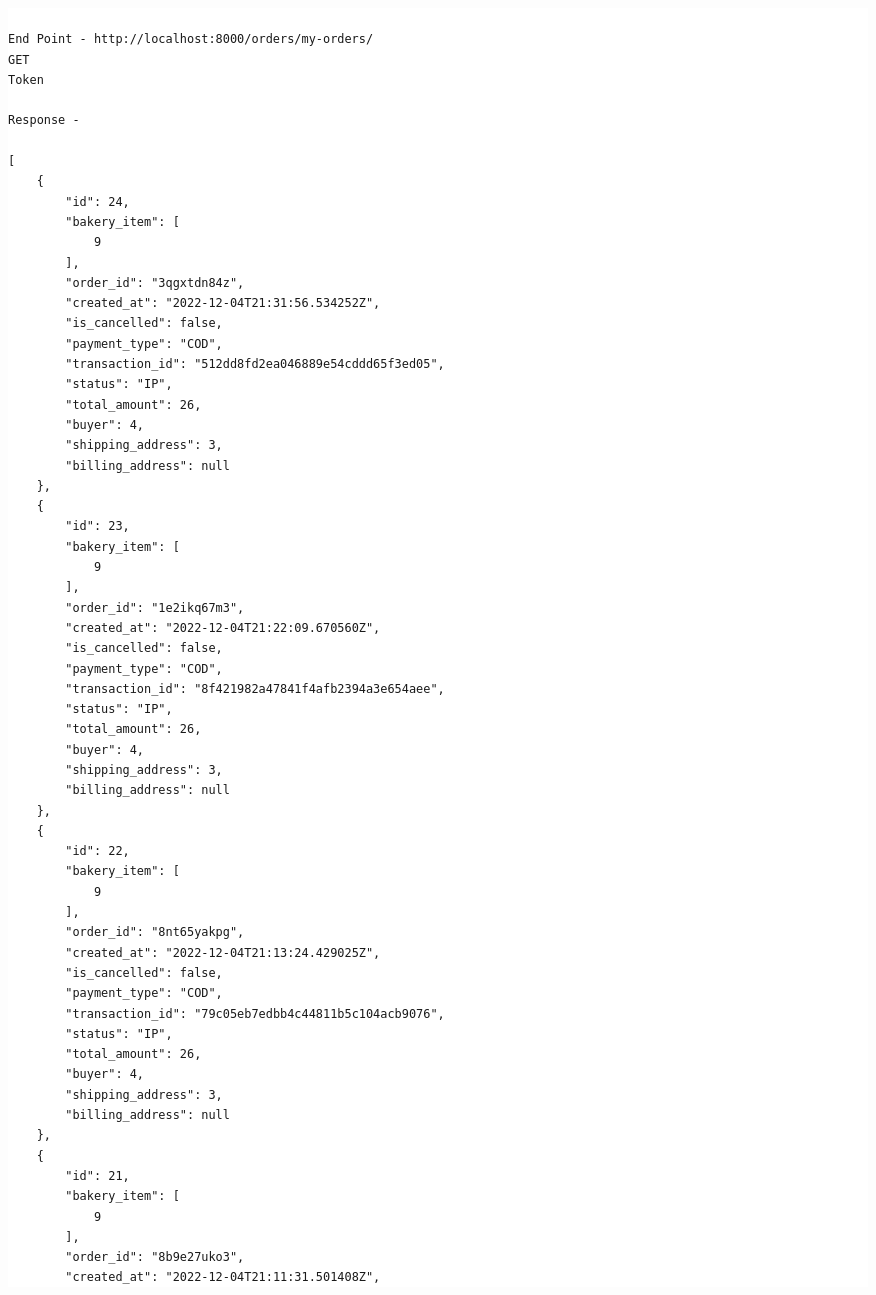 ```

End Point - http://localhost:8000/orders/my-orders/
GET
Token

Response - 

[
    {
        "id": 24,
        "bakery_item": [
            9
        ],
        "order_id": "3qgxtdn84z",
        "created_at": "2022-12-04T21:31:56.534252Z",
        "is_cancelled": false,
        "payment_type": "COD",
        "transaction_id": "512dd8fd2ea046889e54cddd65f3ed05",
        "status": "IP",
        "total_amount": 26,
        "buyer": 4,
        "shipping_address": 3,
        "billing_address": null
    },
    {
        "id": 23,
        "bakery_item": [
            9
        ],
        "order_id": "1e2ikq67m3",
        "created_at": "2022-12-04T21:22:09.670560Z",
        "is_cancelled": false,
        "payment_type": "COD",
        "transaction_id": "8f421982a47841f4afb2394a3e654aee",
        "status": "IP",
        "total_amount": 26,
        "buyer": 4,
        "shipping_address": 3,
        "billing_address": null
    },
    {
        "id": 22,
        "bakery_item": [
            9
        ],
        "order_id": "8nt65yakpg",
        "created_at": "2022-12-04T21:13:24.429025Z",
        "is_cancelled": false,
        "payment_type": "COD",
        "transaction_id": "79c05eb7edbb4c44811b5c104acb9076",
        "status": "IP",
        "total_amount": 26,
        "buyer": 4,
        "shipping_address": 3,
        "billing_address": null
    },
    {
        "id": 21,
        "bakery_item": [
            9
        ],
        "order_id": "8b9e27uko3",
        "created_at": "2022-12-04T21:11:31.501408Z",
```
